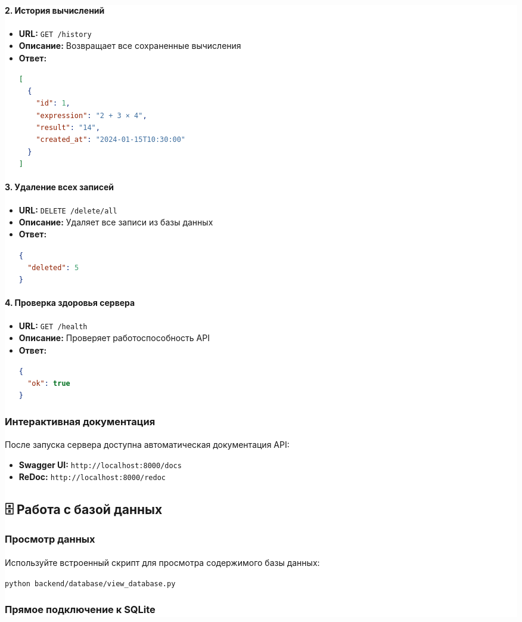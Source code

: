 #### 2. История вычислений
- **URL:** `GET /history`
- **Описание:** Возвращает все сохраненные вычисления
- **Ответ:**
  ```json
  [
    {
      "id": 1,
      "expression": "2 + 3 × 4",
      "result": "14",
      "created_at": "2024-01-15T10:30:00"
    }
  ]
  ```

#### 3. Удаление всех записей
- **URL:** `DELETE /delete/all`
- **Описание:** Удаляет все записи из базы данных
- **Ответ:**
  ```json
  {
    "deleted": 5
  }
  ```

#### 4. Проверка здоровья сервера
- **URL:** `GET /health`
- **Описание:** Проверяет работоспособность API
- **Ответ:**
  ```json
  {
    "ok": true
  }
  ```

### Интерактивная документация

После запуска сервера доступна автоматическая документация API:
- **Swagger UI:** `http://localhost:8000/docs`
- **ReDoc:** `http://localhost:8000/redoc`

## 🗄 Работа с базой данных

### Просмотр данных

Используйте встроенный скрипт для просмотра содержимого базы данных:

```bash
python backend/database/view_database.py
```

### Прямое подключение к SQLite
